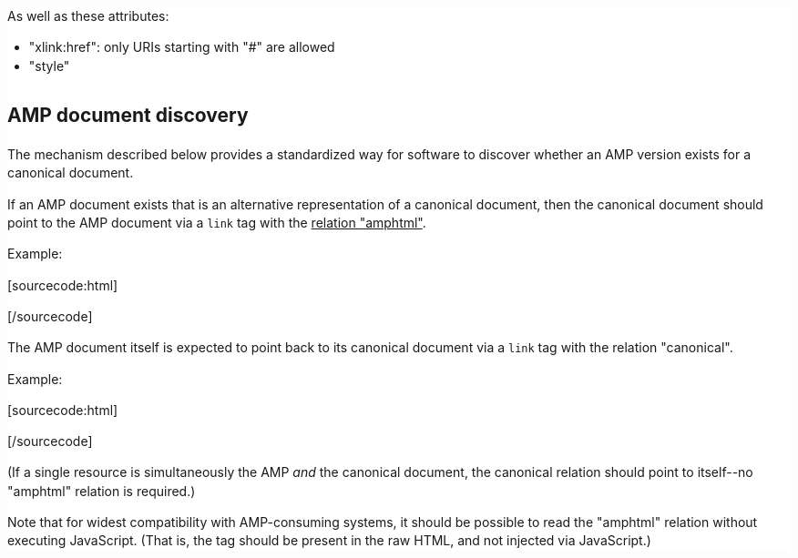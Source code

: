 As well as these attributes:

-   "xlink:href": only URIs starting with "#" are allowed
-   "style"

## AMP document discovery <a name="amp-document-discovery"></a>

The mechanism described below provides a standardized way for software to discover whether an AMP version exists for a canonical document.

If an AMP document exists that is an alternative representation of a canonical document, then the canonical document should point to the AMP document via a `link` tag with the [relation "amphtml"](http://microformats.org/wiki/existing-rel-values#HTML5_link_type_extensions).

Example:

[sourcecode:html]
<link rel="amphtml" href="https://www.example.com/url/to/amp/document.html" />
[/sourcecode]

The AMP document itself is expected to point back to its canonical document via a `link` tag with the relation "canonical".

Example:

[sourcecode:html]
<link
  rel="canonical"
  href="https://www.example.com/url/to/canonical/document.html"
/>
[/sourcecode]

(If a single resource is simultaneously the AMP _and_ the canonical document, the canonical relation should point to itself--no "amphtml" relation is required.)

Note that for widest compatibility with AMP-consuming systems, it should be possible to read the "amphtml" relation without executing JavaScript. (That is, the tag should be present in the raw HTML, and not injected via JavaScript.)